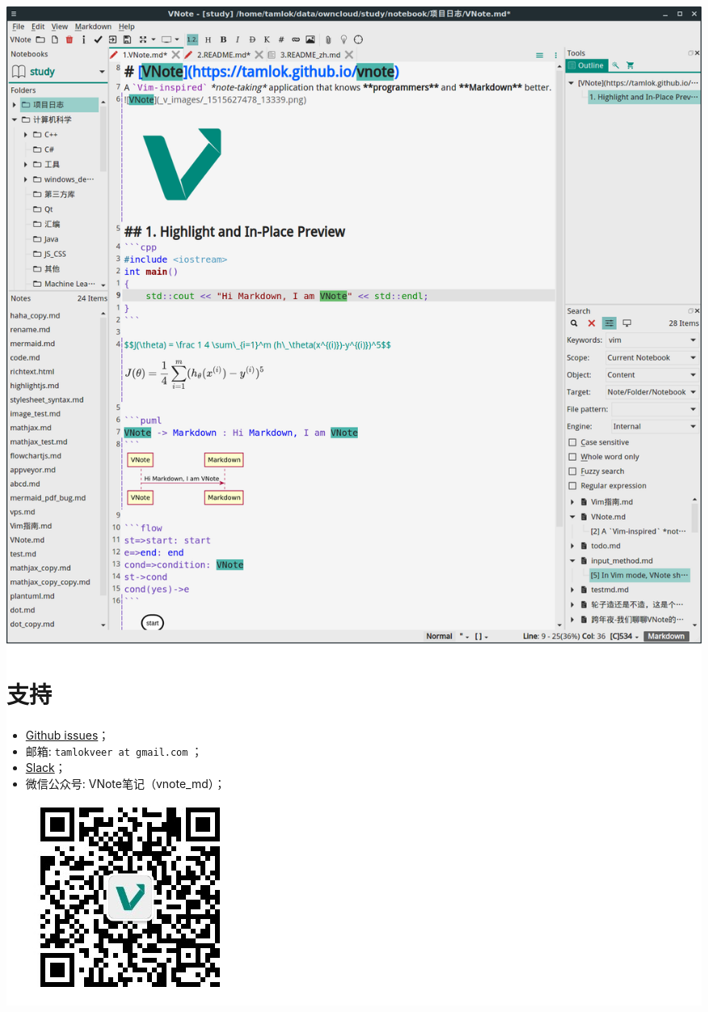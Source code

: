 ![VNote Main Interface](screenshots/_vnotemaini_1525154456_1561295841.png)

# 支持
- [Github issues](https://github.com/tamlok/vnote/issues)；
- 邮箱: `tamlokveer at gmail.com` ；
- [Slack](https://join.slack.com/t/vnote/shared_invite/enQtNDg2MzY0NDg3NzI4LTQ1Yzk1YjA5MjAyYTU0MjJkMTUxNmRiYWQ2YjlkOWU0ZGZlMTFlZTAxNzg0ZGUyNzI0ZGY2NDg4MmU1M2FkMDg)；
- 微信公众号: VNote笔记（vnote_md）；  
![VNote WeChat](screenshots/vnote_md.jpg)
